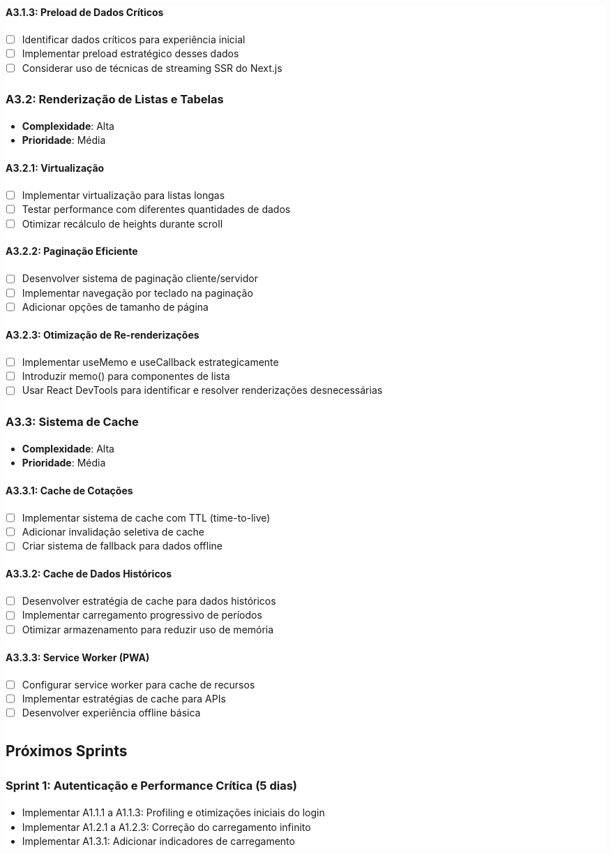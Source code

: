 #### A3.1.3: Preload de Dados Críticos
- [ ] Identificar dados críticos para experiência inicial
- [ ] Implementar preload estratégico desses dados
- [ ] Considerar uso de técnicas de streaming SSR do Next.js

### A3.2: Renderização de Listas e Tabelas
- **Complexidade**: Alta
- **Prioridade**: Média

#### A3.2.1: Virtualização
- [ ] Implementar virtualização para listas longas
- [ ] Testar performance com diferentes quantidades de dados
- [ ] Otimizar recálculo de heights durante scroll

#### A3.2.2: Paginação Eficiente
- [ ] Desenvolver sistema de paginação cliente/servidor
- [ ] Implementar navegação por teclado na paginação
- [ ] Adicionar opções de tamanho de página

#### A3.2.3: Otimização de Re-renderizações
- [ ] Implementar useMemo e useCallback estrategicamente
- [ ] Introduzir memo() para componentes de lista
- [ ] Usar React DevTools para identificar e resolver renderizações desnecessárias

### A3.3: Sistema de Cache
- **Complexidade**: Alta
- **Prioridade**: Média

#### A3.3.1: Cache de Cotações
- [ ] Implementar sistema de cache com TTL (time-to-live)
- [ ] Adicionar invalidação seletiva de cache
- [ ] Criar sistema de fallback para dados offline

#### A3.3.2: Cache de Dados Históricos
- [ ] Desenvolver estratégia de cache para dados históricos
- [ ] Implementar carregamento progressivo de períodos
- [ ] Otimizar armazenamento para reduzir uso de memória

#### A3.3.3: Service Worker (PWA)
- [ ] Configurar service worker para cache de recursos
- [ ] Implementar estratégias de cache para APIs
- [ ] Desenvolver experiência offline básica

## Próximos Sprints

### Sprint 1: Autenticação e Performance Crítica (5 dias)
- Implementar A1.1.1 a A1.1.3: Profiling e otimizações iniciais do login
- Implementar A1.2.1 a A1.2.3: Correção do carregamento infinito
- Implementar A1.3.1: Adicionar indicadores de carregamento
